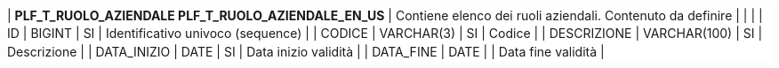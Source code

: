 | **PLF_T_RUOLO_AZIENDALE PLF_T_RUOLO_AZIENDALE_EN_US**                               | Contiene elenco dei ruoli aziendali. Contenuto da definire                                                                                                                                                                                                                                                                                                                                                                                                                                                                                                                                                                                                                                                            |        |                                                                                                                           |
| ID                                                                                  | BIGINT                                                                                                                                                                                                                                                                                                                                                                                                                                                                                                                                                                                                                                                                                                                | SI     | Identificativo univoco (sequence)                                                                                         |
| CODICE                                                                              | VARCHAR(3)                                                                                                                                                                                                                                                                                                                                                                                                                                                                                                                                                                                                                                                                                                            | SI     | Codice                                                                                                                    |
| DESCRIZIONE                                                                         | VARCHAR(100)                                                                                                                                                                                                                                                                                                                                                                                                                                                                                                                                                                                                                                                                                                          | SI     | Descrizione                                                                                                               |
| DATA_INIZIO                                                                         | DATE                                                                                                                                                                                                                                                                                                                                                                                                                                                                                                                                                                                                                                                                                                                  | SI     | Data inizio validità                                                                                                      |
| DATA_FINE                                                                           | DATE                                                                                                                                                                                                                                                                                                                                                                                                                                                                                                                                                                                                                                                                                                                  |        | Data fine validità                                                                                                        |